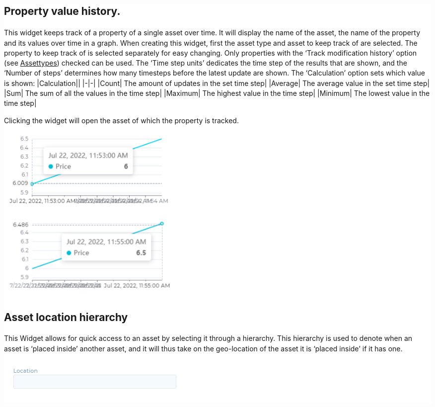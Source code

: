 ## Property value history.
This widget keeps track of a property of a single asset over time. It will display the name of the asset, the name of the property and its values over time in a graph. When creating this widget, first the asset type and asset to keep track of are selected. The property to keep track of is selected separately for easy changing. Only properties with the ‘Track modification history’ option (see [Assettypes](https://github.com/conneqtDocumentation/connectDocumentation/blob/main/Assettypes.md)) checked can be used. The ‘Time step units’ dedicates the time step of the results that are shown, and the ‘Number of steps’ determines how many timesteps before the latest update are shown. The ‘Calculation’ option sets which value is shown:
|Calculation||
|-|-|
|Count| The amount of updates in the set time step|
|Average| The average value in the set time step|
|Sum| The sum of all the values in the time step|
|Maximum| The highest value in the time step|
|Minimum| The lowest value in the time step|

Clicking the widget will open the asset of which the property is tracked.

![Property value history](Documentation/Widgets/2.png)
    

## Asset location hierarchy
This Widget allows for quick access to an asset by selecting it through a hierarchy. This hierarchy is used to denote when an asset is ‘placed inside’ another asset, and it will thus take on the geo-location of the asset it is ‘placed inside’ if it has one.

![Asset location hierarchy](Documentation/Widgets/3.png)
